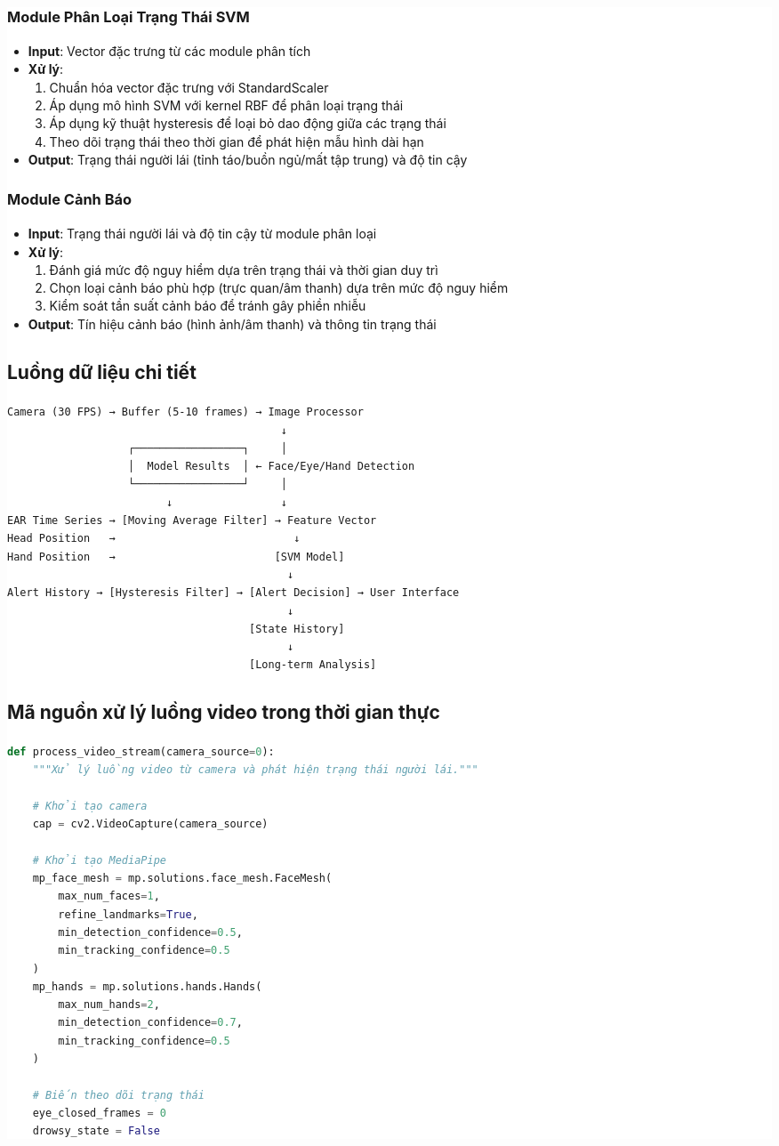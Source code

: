 ### Module Phân Loại Trạng Thái SVM

- **Input**: Vector đặc trưng từ các module phân tích
- **Xử lý**:
  1. Chuẩn hóa vector đặc trưng với StandardScaler
  2. Áp dụng mô hình SVM với kernel RBF để phân loại trạng thái
  3. Áp dụng kỹ thuật hysteresis để loại bỏ dao động giữa các trạng thái
  4. Theo dõi trạng thái theo thời gian để phát hiện mẫu hình dài hạn
- **Output**: Trạng thái người lái (tỉnh táo/buồn ngủ/mất tập trung) và độ tin cậy

### Module Cảnh Báo

- **Input**: Trạng thái người lái và độ tin cậy từ module phân loại
- **Xử lý**:
  1. Đánh giá mức độ nguy hiểm dựa trên trạng thái và thời gian duy trì
  2. Chọn loại cảnh báo phù hợp (trực quan/âm thanh) dựa trên mức độ nguy hiểm
  3. Kiểm soát tần suất cảnh báo để tránh gây phiền nhiễu
- **Output**: Tín hiệu cảnh báo (hình ảnh/âm thanh) và thông tin trạng thái

## Luồng dữ liệu chi tiết

```
Camera (30 FPS) → Buffer (5-10 frames) → Image Processor
                                           ↓
                   ┌─────────────────┐     │
                   │  Model Results  │ ← Face/Eye/Hand Detection
                   └─────────────────┘     │
                         ↓                 ↓
EAR Time Series → [Moving Average Filter] → Feature Vector
Head Position   →                            ↓
Hand Position   →                         [SVM Model]
                                            ↓
Alert History → [Hysteresis Filter] → [Alert Decision] → User Interface
                                            ↓
                                      [State History]
                                            ↓
                                      [Long-term Analysis]
```

## Mã nguồn xử lý luồng video trong thời gian thực

```python
def process_video_stream(camera_source=0):
    """Xử lý luồng video từ camera và phát hiện trạng thái người lái."""
    
    # Khởi tạo camera
    cap = cv2.VideoCapture(camera_source)
    
    # Khởi tạo MediaPipe
    mp_face_mesh = mp.solutions.face_mesh.FaceMesh(
        max_num_faces=1,
        refine_landmarks=True,
        min_detection_confidence=0.5,
        min_tracking_confidence=0.5
    )
    mp_hands = mp.solutions.hands.Hands(
        max_num_hands=2,
        min_detection_confidence=0.7,
        min_tracking_confidence=0.5
    )
    
    # Biến theo dõi trạng thái
    eye_closed_frames = 0
    drowsy_state = False
```